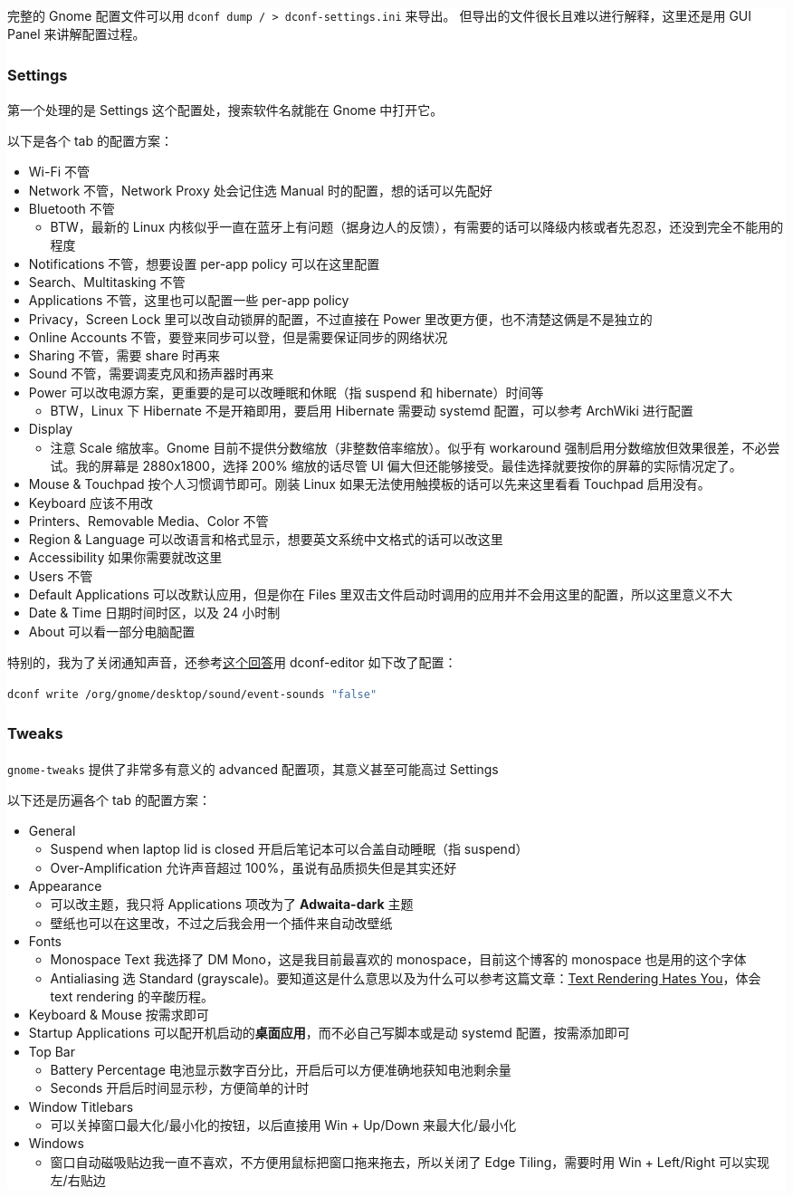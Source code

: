 完整的 Gnome 配置文件可以用 `dconf dump / > dconf-settings.ini` 来导出。
但导出的文件很长且难以进行解释，这里还是用 GUI Panel 来讲解配置过程。

### Settings

第一个处理的是 Settings 这个配置处，搜索软件名就能在 Gnome 中打开它。

以下是各个 tab 的配置方案：

- Wi-Fi 不管
- Network 不管，Network Proxy 处会记住选 Manual 时的配置，想的话可以先配好
- Bluetooth 不管
  - BTW，最新的 Linux 内核似乎一直在蓝牙上有问题（据身边人的反馈），有需要的话可以降级内核或者先忍忍，还没到完全不能用的程度
- Notifications 不管，想要设置 per-app policy 可以在这里配置
- Search、Multitasking 不管
- Applications 不管，这里也可以配置一些 per-app policy
- Privacy，Screen Lock 里可以改自动锁屏的配置，不过直接在 Power 里改更方便，也不清楚这俩是不是独立的
- Online Accounts 不管，要登来同步可以登，但是需要保证同步的网络状况
- Sharing 不管，需要 share 时再来
- Sound 不管，需要调麦克风和扬声器时再来
- Power 可以改电源方案，更重要的是可以改睡眠和休眠（指 suspend 和 hibernate）时间等
  - BTW，Linux 下 Hibernate 不是开箱即用，要启用 Hibernate 需要动 systemd 配置，可以参考 ArchWiki 进行配置
- Display
  - 注意 Scale 缩放率。Gnome 目前不提供分数缩放（非整数倍率缩放）。似乎有 workaround 强制启用分数缩放但效果很差，不必尝试。我的屏幕是 2880x1800，选择 200% 缩放的话尽管 UI 偏大但还能够接受。最佳选择就要按你的屏幕的实际情况定了。
- Mouse & Touchpad 按个人习惯调节即可。刚装 Linux 如果无法使用触摸板的话可以先来这里看看 Touchpad 启用没有。
- Keyboard 应该不用改
- Printers、Removable Media、Color 不管
- Region & Language 可以改语言和格式显示，想要英文系统中文格式的话可以改这里
- Accessibility 如果你需要就改这里
- Users 不管
- Default Applications 可以改默认应用，但是你在 Files 里双击文件启动时调用的应用并不会用这里的配置，所以这里意义不大
- Date & Time 日期时间时区，以及 24 小时制
- About 可以看一部分电脑配置

特别的，我为了关闭通知声音，还参考[这个回答](https://unix.stackexchange.com/questions/444681/how-to-turn-off-alert-sounds-sound-effects-on-gnome-from-terminal)用 dconf-editor 如下改了配置：

```bash
dconf write /org/gnome/desktop/sound/event-sounds "false"
```

### Tweaks

`gnome-tweaks` 提供了非常多有意义的 advanced 配置项，其意义甚至可能高过 Settings

以下还是历遍各个 tab 的配置方案：

- General
  - Suspend when laptop lid is closed 开启后笔记本可以合盖自动睡眠（指 suspend）
  - Over-Amplification 允许声音超过 100%，虽说有品质损失但是其实还好
- Appearance
  - 可以改主题，我只将 Applications 项改为了 **Adwaita-dark** 主题
  - 壁纸也可以在这里改，不过之后我会用一个插件来自动改壁纸
- Fonts
  - Monospace Text 我选择了 DM Mono，这是我目前最喜欢的 monospace，目前这个博客的 monospace 也是用的这个字体
  - Antialiasing 选 Standard (grayscale)。要知道这是什么意思以及为什么可以参考这篇文章：[Text Rendering Hates You](https://gankra.github.io/blah/text-hates-you/)，体会 text rendering 的辛酸历程。
- Keyboard & Mouse 按需求即可
- Startup Applications 可以配开机启动的**桌面应用**，而不必自己写脚本或是动 systemd 配置，按需添加即可
- Top Bar
  - Battery Percentage 电池显示数字百分比，开启后可以方便准确地获知电池剩余量
  - Seconds 开启后时间显示秒，方便简单的计时
- Window Titlebars
  - 可以关掉窗口最大化/最小化的按钮，以后直接用 Win + Up/Down 来最大化/最小化
- Windows
  - 窗口自动磁吸贴边我一直不喜欢，不方便用鼠标把窗口拖来拖去，所以关闭了 Edge Tiling，需要时用 Win + Left/Right 可以实现左/右贴边